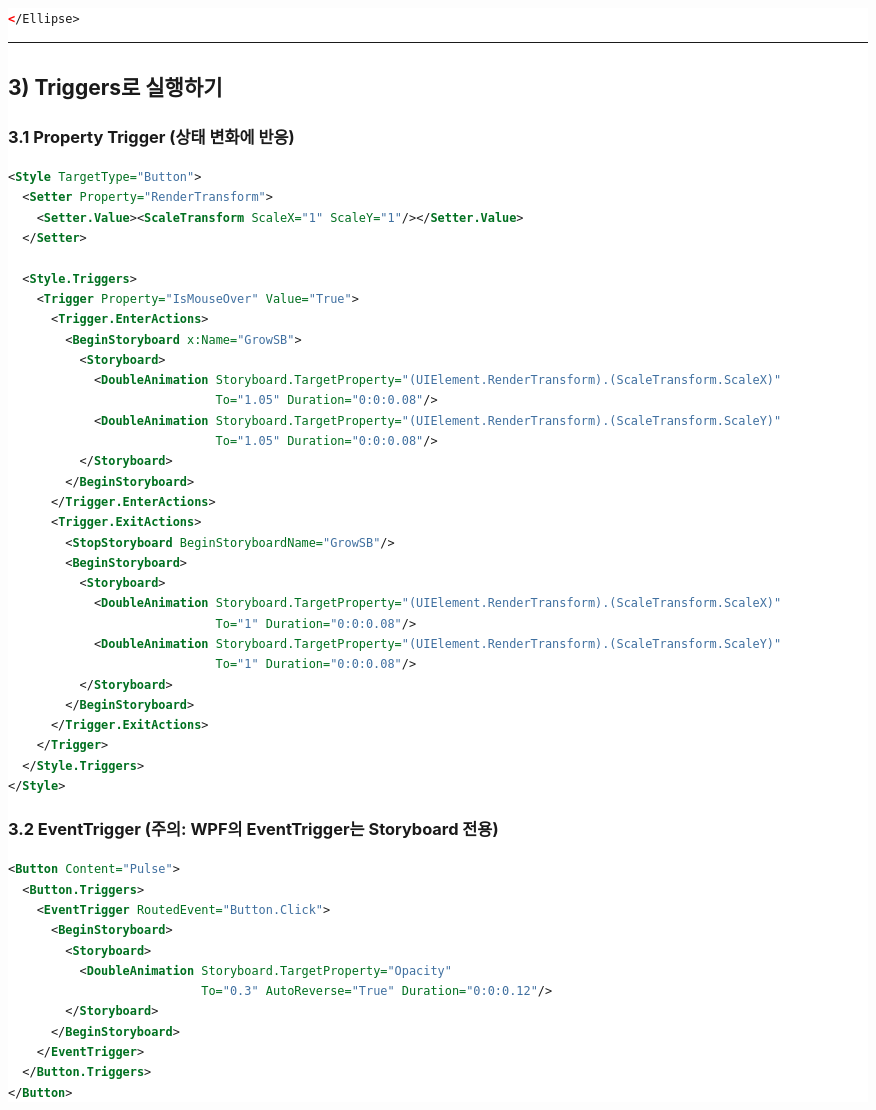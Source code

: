 ```xml
</Ellipse>
```

---

## 3) Triggers로 실행하기

### 3.1 Property Trigger (상태 변화에 반응)
```xml
<Style TargetType="Button">
  <Setter Property="RenderTransform">
    <Setter.Value><ScaleTransform ScaleX="1" ScaleY="1"/></Setter.Value>
  </Setter>

  <Style.Triggers>
    <Trigger Property="IsMouseOver" Value="True">
      <Trigger.EnterActions>
        <BeginStoryboard x:Name="GrowSB">
          <Storyboard>
            <DoubleAnimation Storyboard.TargetProperty="(UIElement.RenderTransform).(ScaleTransform.ScaleX)"
                             To="1.05" Duration="0:0:0.08"/>
            <DoubleAnimation Storyboard.TargetProperty="(UIElement.RenderTransform).(ScaleTransform.ScaleY)"
                             To="1.05" Duration="0:0:0.08"/>
          </Storyboard>
        </BeginStoryboard>
      </Trigger.EnterActions>
      <Trigger.ExitActions>
        <StopStoryboard BeginStoryboardName="GrowSB"/>
        <BeginStoryboard>
          <Storyboard>
            <DoubleAnimation Storyboard.TargetProperty="(UIElement.RenderTransform).(ScaleTransform.ScaleX)"
                             To="1" Duration="0:0:0.08"/>
            <DoubleAnimation Storyboard.TargetProperty="(UIElement.RenderTransform).(ScaleTransform.ScaleY)"
                             To="1" Duration="0:0:0.08"/>
          </Storyboard>
        </BeginStoryboard>
      </Trigger.ExitActions>
    </Trigger>
  </Style.Triggers>
</Style>
```

### 3.2 EventTrigger (주의: WPF의 EventTrigger는 **Storyboard 전용**)
```xml
<Button Content="Pulse">
  <Button.Triggers>
    <EventTrigger RoutedEvent="Button.Click">
      <BeginStoryboard>
        <Storyboard>
          <DoubleAnimation Storyboard.TargetProperty="Opacity"
                           To="0.3" AutoReverse="True" Duration="0:0:0.12"/>
        </Storyboard>
      </BeginStoryboard>
    </EventTrigger>
  </Button.Triggers>
</Button>
```
